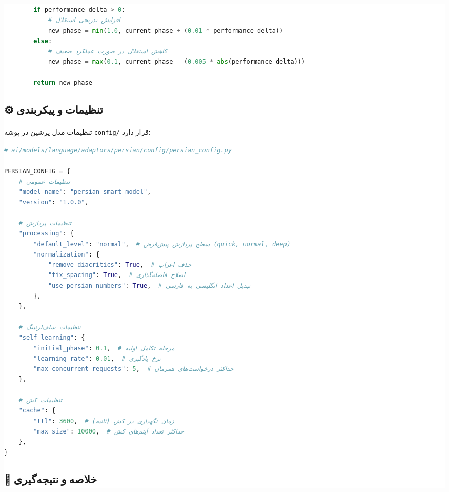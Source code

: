 ```python
        if performance_delta > 0:
            # افزایش تدریجی استقلال
            new_phase = min(1.0, current_phase + (0.01 * performance_delta))
        else:
            # کاهش استقلال در صورت عملکرد ضعیف
            new_phase = max(0.1, current_phase - (0.005 * abs(performance_delta)))
            
        return new_phase
```

## ⚙️ تنظیمات و پیکربندی

تنظیمات مدل پرشین در پوشه `config/` قرار دارد:

```python
# ai/models/language/adaptors/persian/config/persian_config.py

PERSIAN_CONFIG = {
    # تنظیمات عمومی
    "model_name": "persian-smart-model",
    "version": "1.0.0",
    
    # تنظیمات پردازش
    "processing": {
        "default_level": "normal",  # سطح پردازش پیش‌فرض (quick, normal, deep)
        "normalization": {
            "remove_diacritics": True,  # حذف اعراب
            "fix_spacing": True,  # اصلاح فاصله‌گذاری
            "use_persian_numbers": True,  # تبدیل اعداد انگلیسی به فارسی
        },
    },
    
    # تنظیمات سلف‌لرنینگ
    "self_learning": {
        "initial_phase": 0.1,  # مرحله تکامل اولیه
        "learning_rate": 0.01,  # نرخ یادگیری
        "max_concurrent_requests": 5,  # حداکثر درخواست‌های همزمان
    },
    
    # تنظیمات کش
    "cache": {
        "ttl": 3600,  # زمان نگهداری در کش (ثانیه)
        "max_size": 10000,  # حداکثر تعداد آیتم‌های کش
    },
}
```




## 🎯 خلاصه و نتیجه‌گیری
